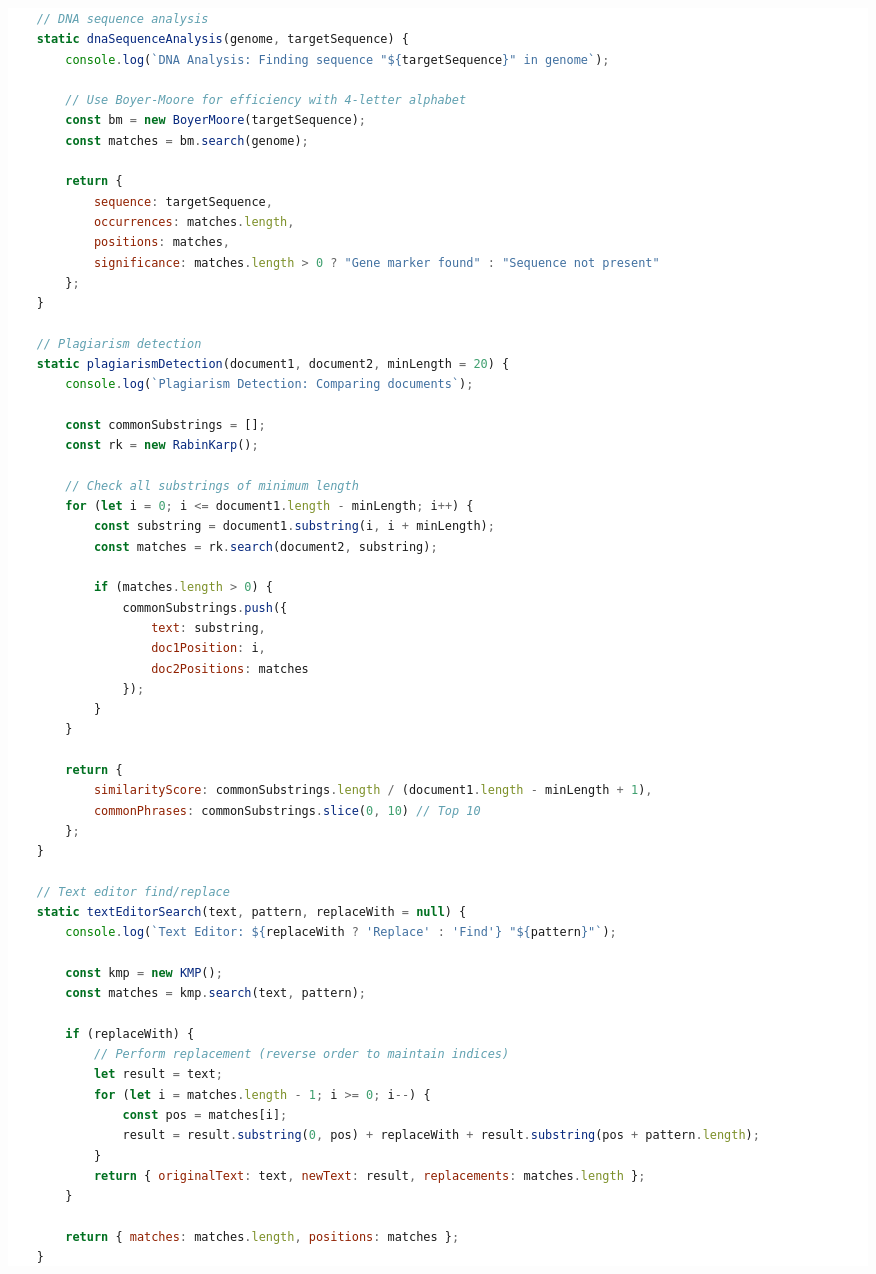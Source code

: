 ```javascript
    // DNA sequence analysis
    static dnaSequenceAnalysis(genome, targetSequence) {
        console.log(`DNA Analysis: Finding sequence "${targetSequence}" in genome`);
        
        // Use Boyer-Moore for efficiency with 4-letter alphabet
        const bm = new BoyerMoore(targetSequence);
        const matches = bm.search(genome);
        
        return {
            sequence: targetSequence,
            occurrences: matches.length,
            positions: matches,
            significance: matches.length > 0 ? "Gene marker found" : "Sequence not present"
        };
    }
    
    // Plagiarism detection
    static plagiarismDetection(document1, document2, minLength = 20) {
        console.log(`Plagiarism Detection: Comparing documents`);
        
        const commonSubstrings = [];
        const rk = new RabinKarp();
        
        // Check all substrings of minimum length
        for (let i = 0; i <= document1.length - minLength; i++) {
            const substring = document1.substring(i, i + minLength);
            const matches = rk.search(document2, substring);
            
            if (matches.length > 0) {
                commonSubstrings.push({
                    text: substring,
                    doc1Position: i,
                    doc2Positions: matches
                });
            }
        }
        
        return {
            similarityScore: commonSubstrings.length / (document1.length - minLength + 1),
            commonPhrases: commonSubstrings.slice(0, 10) // Top 10
        };
    }
    
    // Text editor find/replace
    static textEditorSearch(text, pattern, replaceWith = null) {
        console.log(`Text Editor: ${replaceWith ? 'Replace' : 'Find'} "${pattern}"`);
        
        const kmp = new KMP();
        const matches = kmp.search(text, pattern);
        
        if (replaceWith) {
            // Perform replacement (reverse order to maintain indices)
            let result = text;
            for (let i = matches.length - 1; i >= 0; i--) {
                const pos = matches[i];
                result = result.substring(0, pos) + replaceWith + result.substring(pos + pattern.length);
            }
            return { originalText: text, newText: result, replacements: matches.length };
        }
        
        return { matches: matches.length, positions: matches };
    }
```